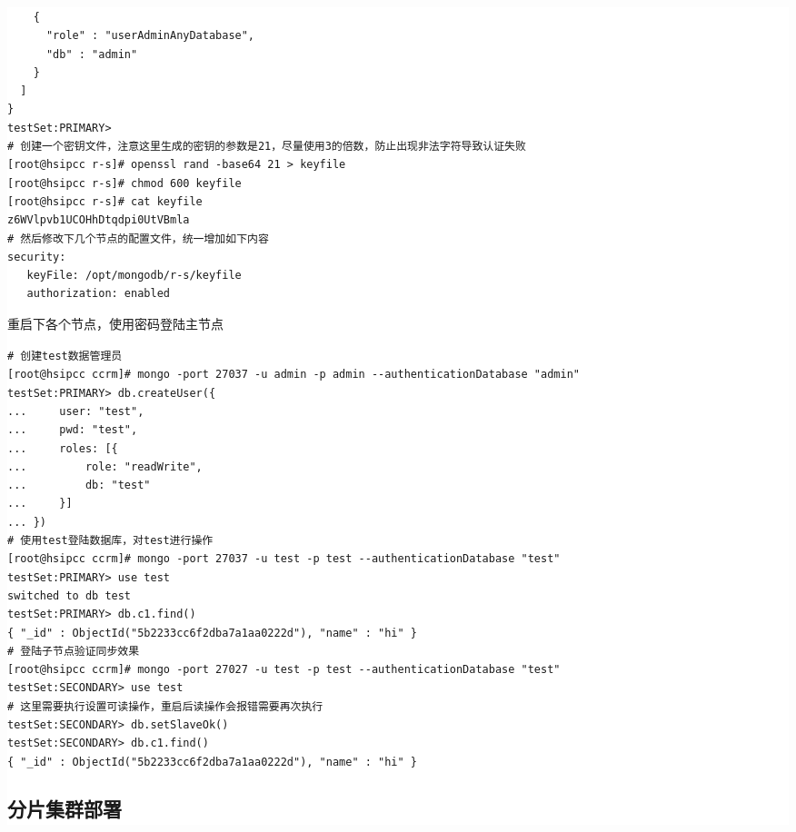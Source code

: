 ```shell
    {
      "role" : "userAdminAnyDatabase",
      "db" : "admin"
    }
  ]
}
testSet:PRIMARY> 
# 创建一个密钥文件，注意这里生成的密钥的参数是21，尽量使用3的倍数，防止出现非法字符导致认证失败
[root@hsipcc r-s]# openssl rand -base64 21 > keyfile
[root@hsipcc r-s]# chmod 600 keyfile
[root@hsipcc r-s]# cat keyfile 
z6WVlpvb1UCOHhDtqdpi0UtVBmla
# 然后修改下几个节点的配置文件，统一增加如下内容
security:
   keyFile: /opt/mongodb/r-s/keyfile
   authorization: enabled
```
重启下各个节点，使用密码登陆主节点
```shell
# 创建test数据管理员
[root@hsipcc ccrm]# mongo -port 27037 -u admin -p admin --authenticationDatabase "admin"
testSet:PRIMARY> db.createUser({
...     user: "test",
...     pwd: "test",
...     roles: [{
...         role: "readWrite",
...         db: "test"
...     }]
... })
# 使用test登陆数据库，对test进行操作
[root@hsipcc ccrm]# mongo -port 27037 -u test -p test --authenticationDatabase "test"
testSet:PRIMARY> use test
switched to db test
testSet:PRIMARY> db.c1.find()
{ "_id" : ObjectId("5b2233cc6f2dba7a1aa0222d"), "name" : "hi" }
# 登陆子节点验证同步效果
[root@hsipcc ccrm]# mongo -port 27027 -u test -p test --authenticationDatabase "test"
testSet:SECONDARY> use test
# 这里需要执行设置可读操作，重启后读操作会报错需要再次执行
testSet:SECONDARY> db.setSlaveOk()
testSet:SECONDARY> db.c1.find()
{ "_id" : ObjectId("5b2233cc6f2dba7a1aa0222d"), "name" : "hi" }
```
## 分片集群部署